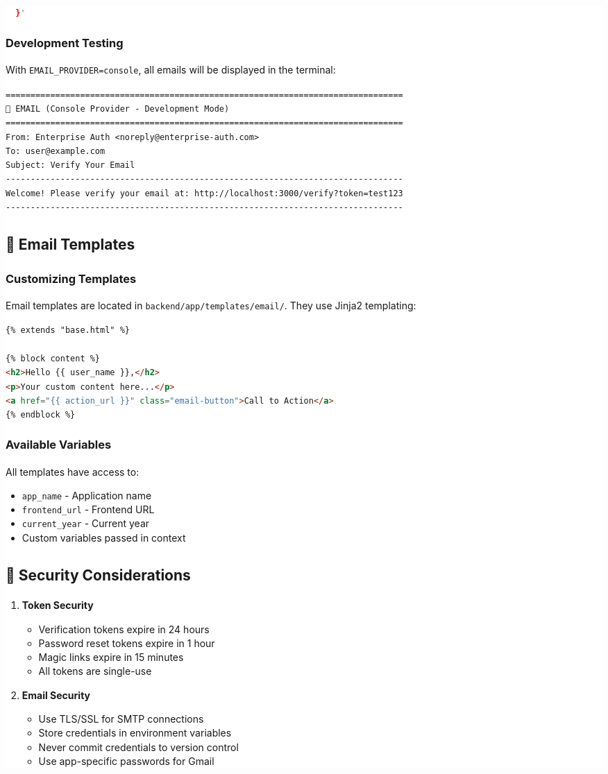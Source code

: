 ```bash
  }'
```

### Development Testing

With `EMAIL_PROVIDER=console`, all emails will be displayed in the terminal:

```
================================================================================
📧 EMAIL (Console Provider - Development Mode)
================================================================================
From: Enterprise Auth <noreply@enterprise-auth.com>
To: user@example.com
Subject: Verify Your Email
--------------------------------------------------------------------------------
Welcome! Please verify your email at: http://localhost:3000/verify?token=test123
--------------------------------------------------------------------------------
```

## 📝 Email Templates

### Customizing Templates

Email templates are located in `backend/app/templates/email/`. They use Jinja2 templating:

```html
{% extends "base.html" %}

{% block content %}
<h2>Hello {{ user_name }},</h2>
<p>Your custom content here...</p>
<a href="{{ action_url }}" class="email-button">Call to Action</a>
{% endblock %}
```

### Available Variables

All templates have access to:
- `app_name` - Application name
- `frontend_url` - Frontend URL
- `current_year` - Current year
- Custom variables passed in context

## 🔐 Security Considerations

1. **Token Security**
   - Verification tokens expire in 24 hours
   - Password reset tokens expire in 1 hour
   - Magic links expire in 15 minutes
   - All tokens are single-use

2. **Email Security**
   - Use TLS/SSL for SMTP connections
   - Store credentials in environment variables
   - Never commit credentials to version control
   - Use app-specific passwords for Gmail
